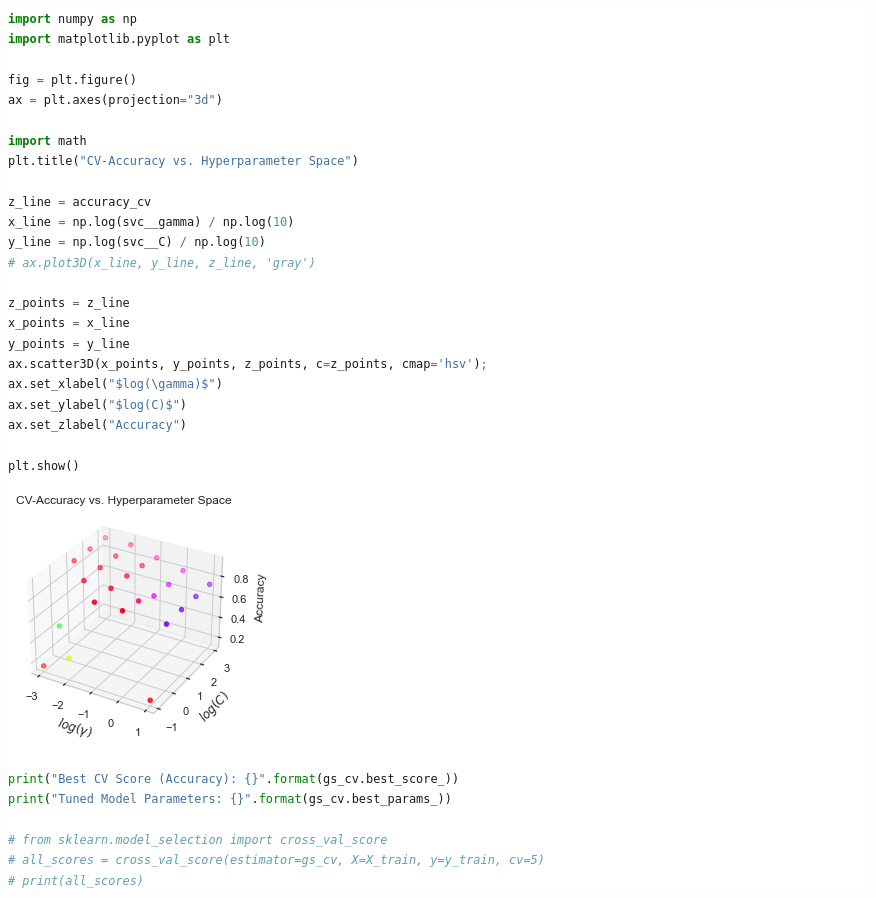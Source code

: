 ```python
import numpy as np
import matplotlib.pyplot as plt

fig = plt.figure()
ax = plt.axes(projection="3d")

import math
plt.title("CV-Accuracy vs. Hyperparameter Space")

z_line = accuracy_cv
x_line = np.log(svc__gamma) / np.log(10)
y_line = np.log(svc__C) / np.log(10)
# ax.plot3D(x_line, y_line, z_line, 'gray')

z_points = z_line
x_points = x_line
y_points = y_line
ax.scatter3D(x_points, y_points, z_points, c=z_points, cmap='hsv');
ax.set_xlabel("$log(\gamma)$")
ax.set_ylabel("$log(C)$")
ax.set_zlabel("Accuracy")

plt.show()
```


    
![png](output_57_0.png)
    



```python
print("Best CV Score (Accuracy): {}".format(gs_cv.best_score_))
print("Tuned Model Parameters: {}".format(gs_cv.best_params_))

# from sklearn.model_selection import cross_val_score
# all_scores = cross_val_score(estimator=gs_cv, X=X_train, y=y_train, cv=5)
# print(all_scores)
```
